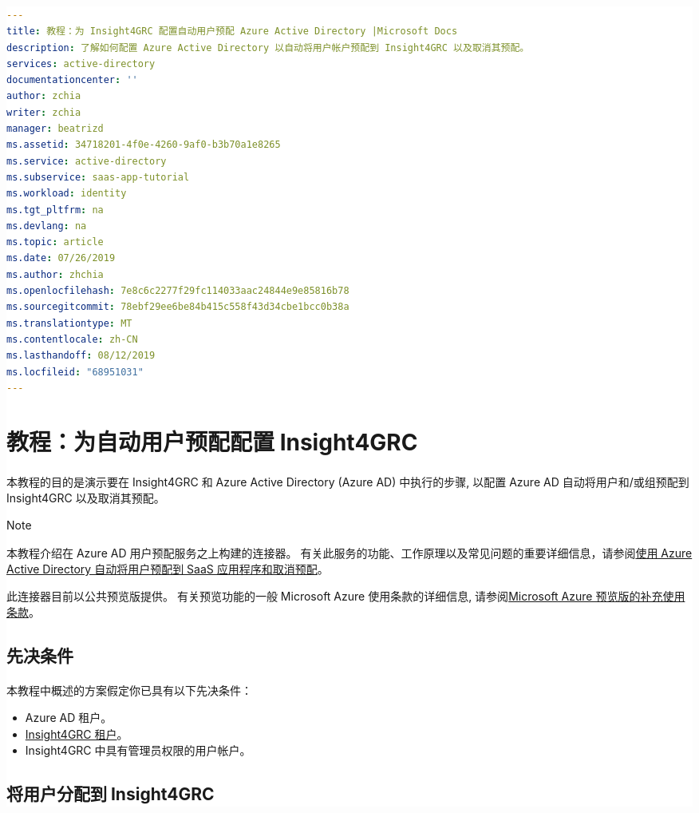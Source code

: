 ```yaml
---
title: 教程：为 Insight4GRC 配置自动用户预配 Azure Active Directory |Microsoft Docs
description: 了解如何配置 Azure Active Directory 以自动将用户帐户预配到 Insight4GRC 以及取消其预配。
services: active-directory
documentationcenter: ''
author: zchia
writer: zchia
manager: beatrizd
ms.assetid: 34718201-4f0e-4260-9af0-b3b70a1e8265
ms.service: active-directory
ms.subservice: saas-app-tutorial
ms.workload: identity
ms.tgt_pltfrm: na
ms.devlang: na
ms.topic: article
ms.date: 07/26/2019
ms.author: zhchia
ms.openlocfilehash: 7e8c6c2277f29fc114033aac24844e9e85816b78
ms.sourcegitcommit: 78ebf29ee6be84b415c558f43d34cbe1bcc0b38a
ms.translationtype: MT
ms.contentlocale: zh-CN
ms.lasthandoff: 08/12/2019
ms.locfileid: "68951031"
---
```

# <a name="tutorial-configure-insight4grc--for-automatic-user-provisioning"></a>教程：为自动用户预配配置 Insight4GRC

本教程的目的是演示要在 Insight4GRC 和 Azure Active Directory (Azure AD) 中执行的步骤, 以配置 Azure AD 自动将用户和/或组预配到 Insight4GRC 以及取消其预配。

> [!NOTE]
> 本教程介绍在 Azure AD 用户预配服务之上构建的连接器。 有关此服务的功能、工作原理以及常见问题的重要详细信息，请参阅[使用 Azure Active Directory 自动将用户预配到 SaaS 应用程序和取消预配](../manage-apps/user-provisioning.md)。
>
> 此连接器目前以公共预览版提供。 有关预览功能的一般 Microsoft Azure 使用条款的详细信息, 请参阅[Microsoft Azure 预览版的补充使用条款](https://azure.microsoft.com/support/legal/preview-supplemental-terms/)。

## <a name="prerequisites"></a>先决条件

本教程中概述的方案假定你已具有以下先决条件：

* Azure AD 租户。
* [Insight4GRC 租户](https://www.rsmuk.com/)。
* Insight4GRC 中具有管理员权限的用户帐户。

## <a name="assigning-users-to-insight4grc"></a>将用户分配到 Insight4GRC 
